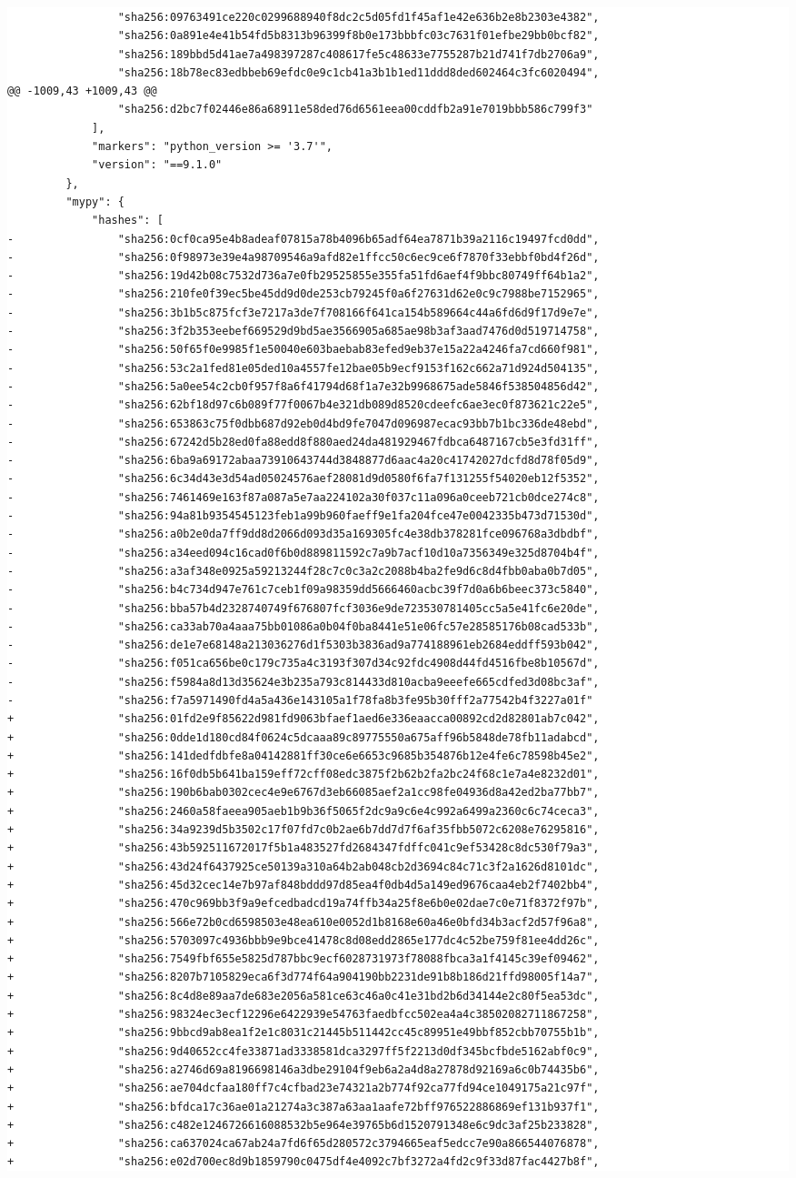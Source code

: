 ```
                 "sha256:09763491ce220c0299688940f8dc2c5d05fd1f45af1e42e636b2e8b2303e4382",
                 "sha256:0a891e4e41b54fd5b8313b96399f8b0e173bbbfc03c7631f01efbe29bb0bcf82",
                 "sha256:189bbd5d41ae7a498397287c408617fe5c48633e7755287b21d741f7db2706a9",
                 "sha256:18b78ec83edbbeb69efdc0e9c1cb41a3b1b1ed11ddd8ded602464c3fc6020494",
@@ -1009,43 +1009,43 @@
                 "sha256:d2bc7f02446e86a68911e58ded76d6561eea00cddfb2a91e7019bbb586c799f3"
             ],
             "markers": "python_version >= '3.7'",
             "version": "==9.1.0"
         },
         "mypy": {
             "hashes": [
-                "sha256:0cf0ca95e4b8adeaf07815a78b4096b65adf64ea7871b39a2116c19497fcd0dd",
-                "sha256:0f98973e39e4a98709546a9afd82e1ffcc50c6ec9ce6f7870f33ebbf0bd4f26d",
-                "sha256:19d42b08c7532d736a7e0fb29525855e355fa51fd6aef4f9bbc80749ff64b1a2",
-                "sha256:210fe0f39ec5be45dd9d0de253cb79245f0a6f27631d62e0c9c7988be7152965",
-                "sha256:3b1b5c875fcf3e7217a3de7f708166f641ca154b589664c44a6fd6d9f17d9e7e",
-                "sha256:3f2b353eebef669529d9bd5ae3566905a685ae98b3af3aad7476d0d519714758",
-                "sha256:50f65f0e9985f1e50040e603baebab83efed9eb37e15a22a4246fa7cd660f981",
-                "sha256:53c2a1fed81e05ded10a4557fe12bae05b9ecf9153f162c662a71d924d504135",
-                "sha256:5a0ee54c2cb0f957f8a6f41794d68f1a7e32b9968675ade5846f538504856d42",
-                "sha256:62bf18d97c6b089f77f0067b4e321db089d8520cdeefc6ae3ec0f873621c22e5",
-                "sha256:653863c75f0dbb687d92eb0d4bd9fe7047d096987ecac93bb7b1bc336de48ebd",
-                "sha256:67242d5b28ed0fa88edd8f880aed24da481929467fdbca6487167cb5e3fd31ff",
-                "sha256:6ba9a69172abaa73910643744d3848877d6aac4a20c41742027dcfd8d78f05d9",
-                "sha256:6c34d43e3d54ad05024576aef28081d9d0580f6fa7f131255f54020eb12f5352",
-                "sha256:7461469e163f87a087a5e7aa224102a30f037c11a096a0ceeb721cb0dce274c8",
-                "sha256:94a81b9354545123feb1a99b960faeff9e1fa204fce47e0042335b473d71530d",
-                "sha256:a0b2e0da7ff9dd8d2066d093d35a169305fc4e38db378281fce096768a3dbdbf",
-                "sha256:a34eed094c16cad0f6b0d889811592c7a9b7acf10d10a7356349e325d8704b4f",
-                "sha256:a3af348e0925a59213244f28c7c0c3a2c2088b4ba2fe9d6c8d4fbb0aba0b7d05",
-                "sha256:b4c734d947e761c7ceb1f09a98359dd5666460acbc39f7d0a6b6beec373c5840",
-                "sha256:bba57b4d2328740749f676807fcf3036e9de723530781405cc5a5e41fc6e20de",
-                "sha256:ca33ab70a4aaa75bb01086a0b04f0ba8441e51e06fc57e28585176b08cad533b",
-                "sha256:de1e7e68148a213036276d1f5303b3836ad9a774188961eb2684eddff593b042",
-                "sha256:f051ca656be0c179c735a4c3193f307d34c92fdc4908d44fd4516fbe8b10567d",
-                "sha256:f5984a8d13d35624e3b235a793c814433d810acba9eeefe665cdfed3d08bc3af",
-                "sha256:f7a5971490fd4a5a436e143105a1f78fa8b3fe95b30fff2a77542b4f3227a01f"
+                "sha256:01fd2e9f85622d981fd9063bfaef1aed6e336eaacca00892cd2d82801ab7c042",
+                "sha256:0dde1d180cd84f0624c5dcaaa89c89775550a675aff96b5848de78fb11adabcd",
+                "sha256:141dedfdbfe8a04142881ff30ce6e6653c9685b354876b12e4fe6c78598b45e2",
+                "sha256:16f0db5b641ba159eff72cff08edc3875f2b62b2fa2bc24f68c1e7a4e8232d01",
+                "sha256:190b6bab0302cec4e9e6767d3eb66085aef2a1cc98fe04936d8a42ed2ba77bb7",
+                "sha256:2460a58faeea905aeb1b9b36f5065f2dc9a9c6e4c992a6499a2360c6c74ceca3",
+                "sha256:34a9239d5b3502c17f07fd7c0b2ae6b7dd7d7f6af35fbb5072c6208e76295816",
+                "sha256:43b592511672017f5b1a483527fd2684347fdffc041c9ef53428c8dc530f79a3",
+                "sha256:43d24f6437925ce50139a310a64b2ab048cb2d3694c84c71c3f2a1626d8101dc",
+                "sha256:45d32cec14e7b97af848bddd97d85ea4f0db4d5a149ed9676caa4eb2f7402bb4",
+                "sha256:470c969bb3f9a9efcedbadcd19a74ffb34a25f8e6b0e02dae7c0e71f8372f97b",
+                "sha256:566e72b0cd6598503e48ea610e0052d1b8168e60a46e0bfd34b3acf2d57f96a8",
+                "sha256:5703097c4936bbb9e9bce41478c8d08edd2865e177dc4c52be759f81ee4dd26c",
+                "sha256:7549fbf655e5825d787bbc9ecf6028731973f78088fbca3a1f4145c39ef09462",
+                "sha256:8207b7105829eca6f3d774f64a904190bb2231de91b8b186d21ffd98005f14a7",
+                "sha256:8c4d8e89aa7de683e2056a581ce63c46a0c41e31bd2b6d34144e2c80f5ea53dc",
+                "sha256:98324ec3ecf12296e6422939e54763faedbfcc502ea4a4c38502082711867258",
+                "sha256:9bbcd9ab8ea1f2e1c8031c21445b511442cc45c89951e49bbf852cbb70755b1b",
+                "sha256:9d40652cc4fe33871ad3338581dca3297ff5f2213d0df345bcfbde5162abf0c9",
+                "sha256:a2746d69a8196698146a3dbe29104f9eb6a2a4d8a27878d92169a6c0b74435b6",
+                "sha256:ae704dcfaa180ff7c4cfbad23e74321a2b774f92ca77fd94ce1049175a21c97f",
+                "sha256:bfdca17c36ae01a21274a3c387a63aa1aafe72bff976522886869ef131b937f1",
+                "sha256:c482e1246726616088532b5e964e39765b6d1520791348e6c9dc3af25b233828",
+                "sha256:ca637024ca67ab24a7fd6f65d280572c3794665eaf5edcc7e90a866544076878",
+                "sha256:e02d700ec8d9b1859790c0475df4e4092c7bf3272a4fd2c9f33d87fac4427b8f",
```
